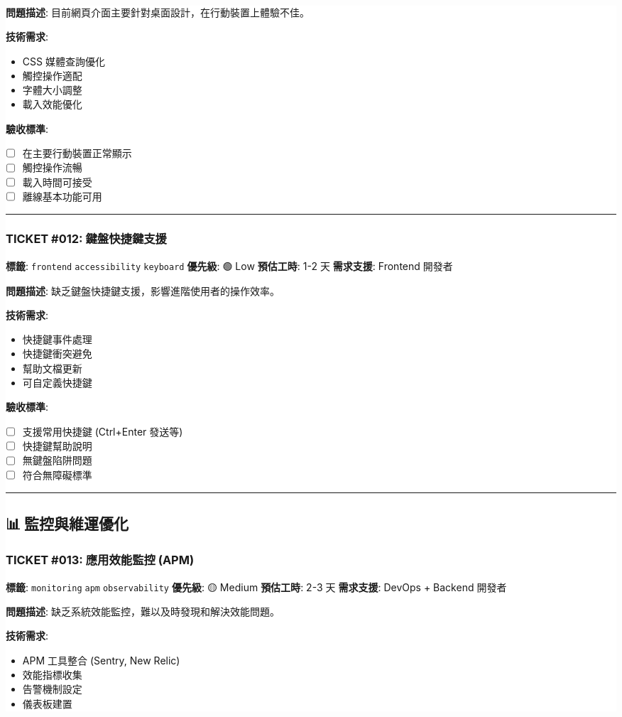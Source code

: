 **問題描述**:
目前網頁介面主要針對桌面設計，在行動裝置上體驗不佳。

**技術需求**:
- CSS 媒體查詢優化
- 觸控操作適配
- 字體大小調整
- 載入效能優化

**驗收標準**:
- [ ] 在主要行動裝置正常顯示
- [ ] 觸控操作流暢
- [ ] 載入時間可接受
- [ ] 離線基本功能可用

---

### TICKET #012: 鍵盤快捷鍵支援
**標籤**: `frontend` `accessibility` `keyboard`
**優先級**: 🟢 Low
**預估工時**: 1-2 天
**需求支援**: Frontend 開發者

**問題描述**:
缺乏鍵盤快捷鍵支援，影響進階使用者的操作效率。

**技術需求**:
- 快捷鍵事件處理
- 快捷鍵衝突避免
- 幫助文檔更新
- 可自定義快捷鍵

**驗收標準**:
- [ ] 支援常用快捷鍵 (Ctrl+Enter 發送等)
- [ ] 快捷鍵幫助說明
- [ ] 無鍵盤陷阱問題
- [ ] 符合無障礙標準

---

## 📊 監控與維運優化

### TICKET #013: 應用效能監控 (APM)
**標籤**: `monitoring` `apm` `observability`
**優先級**: 🟡 Medium
**預估工時**: 2-3 天
**需求支援**: DevOps + Backend 開發者

**問題描述**:
缺乏系統效能監控，難以及時發現和解決效能問題。

**技術需求**:
- APM 工具整合 (Sentry, New Relic)
- 效能指標收集
- 告警機制設定
- 儀表板建置
